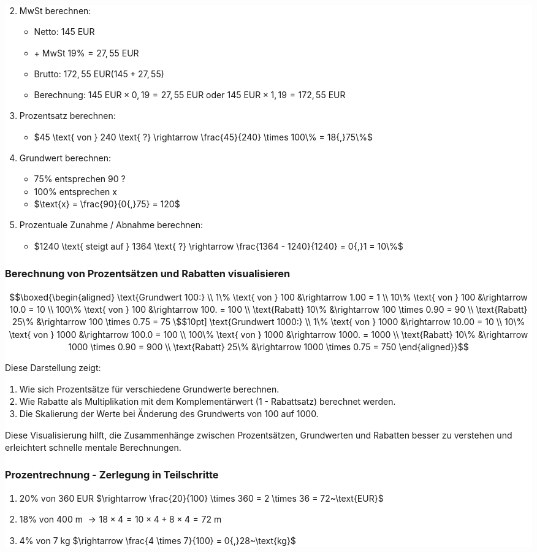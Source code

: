 2. MwSt berechnen:
   - $\text{Netto: } 145~\text{EUR}$
   - $\text{+ MwSt } 19\% = 27{,}55~\text{EUR}$
   - $\text{Brutto: } 172{,}55~\text{EUR} (145 + 27{,}55)$
   
   - Berechnung: $145~\text{EUR} \times 0{,}19 = 27{,}55~\text{EUR}$ oder $145~\text{EUR} \times 1{,}19 = 172{,}55~\text{EUR}$

3. Prozentsatz berechnen:
   - $45 \text{ von } 240 \text{ ?} \rightarrow \frac{45}{240} \times 100\% = 18{,}75\%$

4. Grundwert berechnen:
   - $75\% \text{ entsprechen } 90 \text{ ?}$
   - $100\% \text{ entsprechen } \text{x}$
   - $\text{x} = \frac{90}{0{,}75} = 120$

5. Prozentuale Zunahme / Abnahme berechnen:
   - $1240 \text{ steigt auf } 1364 \text{ ?} \rightarrow \frac{1364 - 1240}{1240} = 0{,}1 = 10\%$


### Berechnung von Prozentsätzen und Rabatten visualisieren

$$\boxed{\begin{aligned}
\text{Grundwert 100:} \\
1\% \text{ von } 100 &\rightarrow 1.00 = 1 \\
10\% \text{ von } 100 &\rightarrow 10.0 = 10 \\
100\% \text{ von } 100 &\rightarrow 100. = 100 \\
\text{Rabatt} 10\% &\rightarrow 100 \times 0.90 = 90 \\
\text{Rabatt} 25\% &\rightarrow 100 \times 0.75 = 75 \$$10pt]
\text{Grundwert 1000:} \\
1\% \text{ von } 1000 &\rightarrow 10.00 = 10 \\
10\% \text{ von } 1000 &\rightarrow 100.0 = 100 \\
100\% \text{ von } 1000 &\rightarrow 1000. = 1000 \\
\text{Rabatt} 10\% &\rightarrow 1000 \times 0.90 = 900 \\
\text{Rabatt} 25\% &\rightarrow 1000 \times 0.75 = 750
\end{aligned}}$$

Diese Darstellung zeigt:
1. Wie sich Prozentsätze für verschiedene Grundwerte berechnen.
2. Wie Rabatte als Multiplikation mit dem Komplementärwert (1 - Rabattsatz) berechnet werden.
3. Die Skalierung der Werte bei Änderung des Grundwerts von 100 auf 1000.

Diese Visualisierung hilft, die Zusammenhänge zwischen Prozentsätzen, Grundwerten und Rabatten besser zu verstehen und erleichtert schnelle mentale Berechnungen.

### Prozentrechnung - Zerlegung in Teilschritte

1. 20% von 360 EUR
   $\rightarrow \frac{20}{100} \times 360 = 2 \times 36 = 72~\text{EUR}$

2. 18% von 400 m
   $\rightarrow 18 \times 4 = 10 \times 4 + 8 \times 4 = 72~\text{m}$

3. 4% von 7 kg
   $\rightarrow \frac{4 \times 7}{100} = 0{,}28~\text{kg}$
